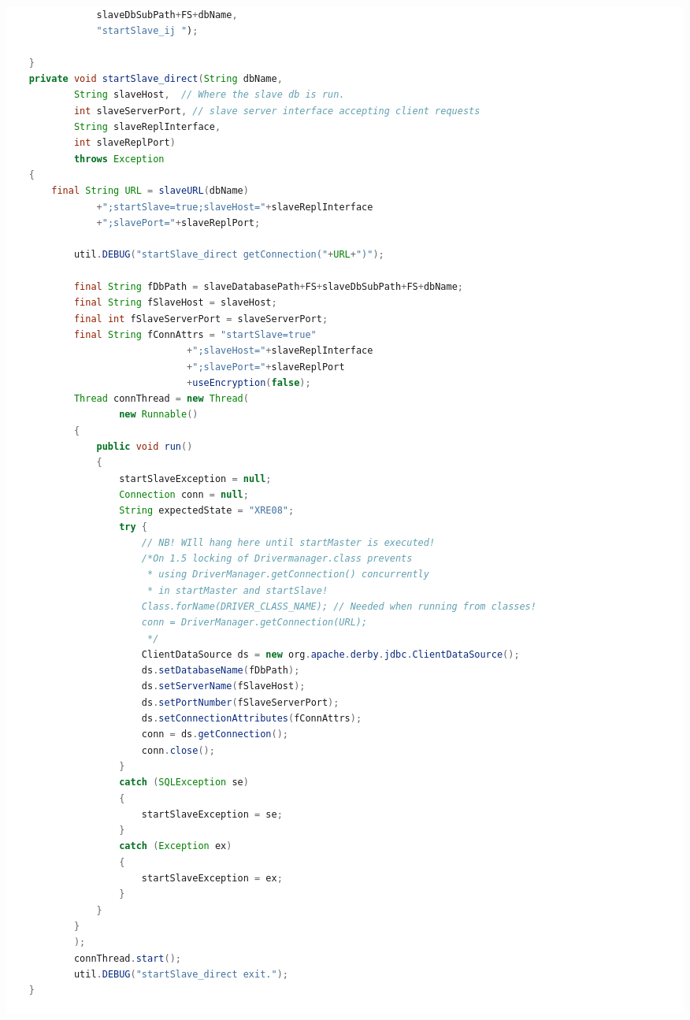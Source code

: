 ```java
                slaveDbSubPath+FS+dbName,
                "startSlave_ij ");
        
    }
    private void startSlave_direct(String dbName,
            String slaveHost,  // Where the slave db is run.
            int slaveServerPort, // slave server interface accepting client requests
            String slaveReplInterface,
            int slaveReplPort)
            throws Exception
    {
        final String URL = slaveURL(dbName)
                +";startSlave=true;slaveHost="+slaveReplInterface
                +";slavePort="+slaveReplPort;
        
            util.DEBUG("startSlave_direct getConnection("+URL+")");
            
            final String fDbPath = slaveDatabasePath+FS+slaveDbSubPath+FS+dbName;
            final String fSlaveHost = slaveHost;
            final int fSlaveServerPort = slaveServerPort;
            final String fConnAttrs = "startSlave=true"
                                +";slaveHost="+slaveReplInterface
                                +";slavePort="+slaveReplPort
                                +useEncryption(false);
            Thread connThread = new Thread(
                    new Runnable()
            {
                public void run()
                {
                    startSlaveException = null;
                    Connection conn = null;
                    String expectedState = "XRE08";
                    try {
                        // NB! WIll hang here until startMaster is executed!
                        /*On 1.5 locking of Drivermanager.class prevents
                         * using DriverManager.getConnection() concurrently
                         * in startMaster and startSlave!
                        Class.forName(DRIVER_CLASS_NAME); // Needed when running from classes!
                        conn = DriverManager.getConnection(URL);
                         */
                        ClientDataSource ds = new org.apache.derby.jdbc.ClientDataSource();
                        ds.setDatabaseName(fDbPath);
                        ds.setServerName(fSlaveHost);
                        ds.setPortNumber(fSlaveServerPort);
                        ds.setConnectionAttributes(fConnAttrs);
                        conn = ds.getConnection();
                        conn.close();
                    }
                    catch (SQLException se)
                    {
                        startSlaveException = se;
                    }
                    catch (Exception ex)
                    {
                        startSlaveException = ex;
                    }
                }
            }
            );
            connThread.start();
            util.DEBUG("startSlave_direct exit.");
    }
    
```